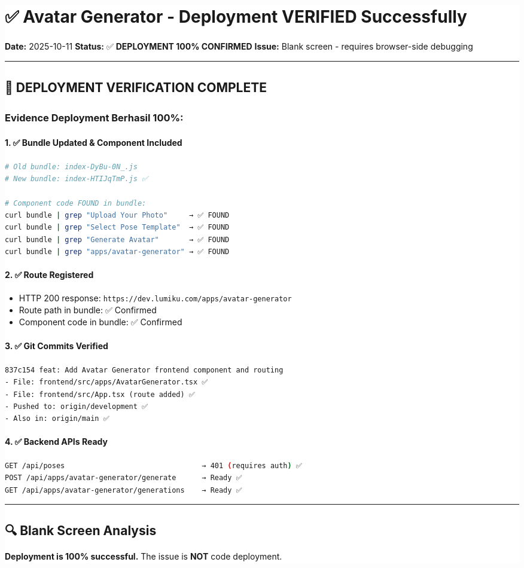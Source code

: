 # ✅ Avatar Generator - Deployment VERIFIED Successfully

**Date:** 2025-10-11
**Status:** ✅ **DEPLOYMENT 100% CONFIRMED**
**Issue:** Blank screen - requires browser-side debugging

---

## 🎯 DEPLOYMENT VERIFICATION COMPLETE

### Evidence Deployment Berhasil 100%:

#### 1. ✅ Bundle Updated & Component Included
```bash
# Old bundle: index-DyBu-0N_.js
# New bundle: index-HTIJqTmP.js ✅

# Component code FOUND in bundle:
curl bundle | grep "Upload Your Photo"     → ✅ FOUND
curl bundle | grep "Select Pose Template"  → ✅ FOUND
curl bundle | grep "Generate Avatar"       → ✅ FOUND
curl bundle | grep "apps/avatar-generator" → ✅ FOUND
```

#### 2. ✅ Route Registered
- HTTP 200 response: `https://dev.lumiku.com/apps/avatar-generator`
- Route path in bundle: ✅ Confirmed
- Component code in bundle: ✅ Confirmed

#### 3. ✅ Git Commits Verified
```
837c154 feat: Add Avatar Generator frontend component and routing
- File: frontend/src/apps/AvatarGenerator.tsx ✅
- File: frontend/src/App.tsx (route added) ✅
- Pushed to: origin/development ✅
- Also in: origin/main ✅
```

#### 4. ✅ Backend APIs Ready
```bash
GET /api/poses                                → 401 (requires auth) ✅
POST /api/apps/avatar-generator/generate      → Ready ✅
GET /api/apps/avatar-generator/generations    → Ready ✅
```

---

## 🔍 Blank Screen Analysis

**Deployment is 100% successful.** The issue is **NOT** code deployment.
